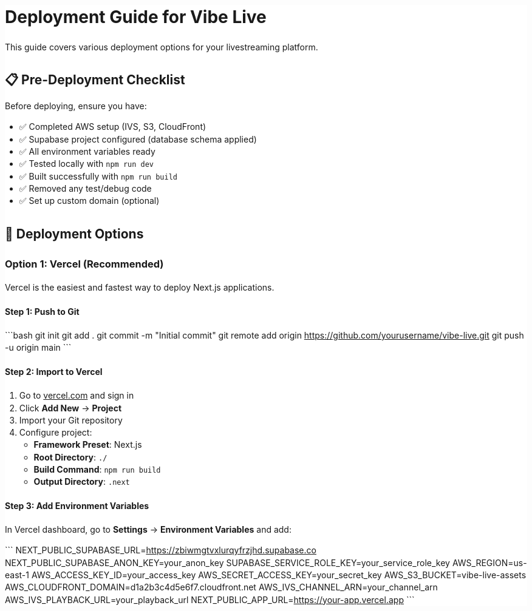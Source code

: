 # Deployment Guide for Vibe Live

This guide covers various deployment options for your livestreaming platform.

## 📋 Pre-Deployment Checklist

Before deploying, ensure you have:

- ✅ Completed AWS setup (IVS, S3, CloudFront)
- ✅ Supabase project configured (database schema applied)
- ✅ All environment variables ready
- ✅ Tested locally with `npm run dev`
- ✅ Built successfully with `npm run build`
- ✅ Removed any test/debug code
- ✅ Set up custom domain (optional)

## 🚀 Deployment Options

### Option 1: Vercel (Recommended)

Vercel is the easiest and fastest way to deploy Next.js applications.

#### Step 1: Push to Git

\`\`\`bash
git init
git add .
git commit -m "Initial commit"
git remote add origin https://github.com/yourusername/vibe-live.git
git push -u origin main
\`\`\`

#### Step 2: Import to Vercel

1. Go to [vercel.com](https://vercel.com) and sign in
2. Click **Add New** → **Project**
3. Import your Git repository
4. Configure project:
   - **Framework Preset**: Next.js
   - **Root Directory**: `./`
   - **Build Command**: `npm run build`
   - **Output Directory**: `.next`

#### Step 3: Add Environment Variables

In Vercel dashboard, go to **Settings** → **Environment Variables** and add:

\`\`\`
NEXT_PUBLIC_SUPABASE_URL=https://zbiwmgtvxlurqyfrzjhd.supabase.co
NEXT_PUBLIC_SUPABASE_ANON_KEY=your_anon_key
SUPABASE_SERVICE_ROLE_KEY=your_service_role_key
AWS_REGION=us-east-1
AWS_ACCESS_KEY_ID=your_access_key
AWS_SECRET_ACCESS_KEY=your_secret_key
AWS_S3_BUCKET=vibe-live-assets
AWS_CLOUDFRONT_DOMAIN=d1a2b3c4d5e6f7.cloudfront.net
AWS_IVS_CHANNEL_ARN=your_channel_arn
AWS_IVS_PLAYBACK_URL=your_playback_url
NEXT_PUBLIC_APP_URL=https://your-app.vercel.app
\`\`\`
